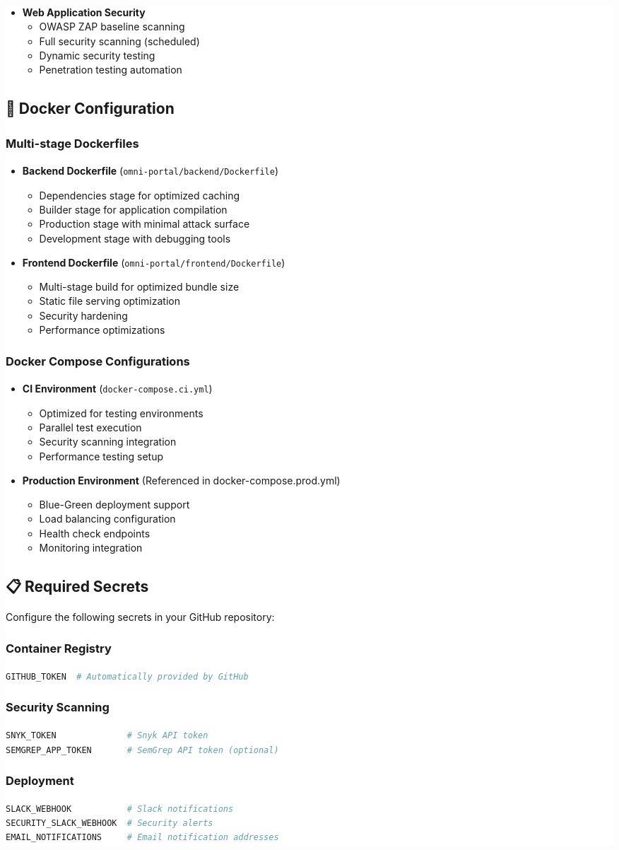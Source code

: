 - **Web Application Security**
  - OWASP ZAP baseline scanning
  - Full security scanning (scheduled)
  - Dynamic security testing
  - Penetration testing automation

## 🐳 Docker Configuration

### Multi-stage Dockerfiles
- **Backend Dockerfile** (`omni-portal/backend/Dockerfile`)
  - Dependencies stage for optimized caching
  - Builder stage for application compilation
  - Production stage with minimal attack surface
  - Development stage with debugging tools

- **Frontend Dockerfile** (`omni-portal/frontend/Dockerfile`)
  - Multi-stage build for optimized bundle size
  - Static file serving optimization
  - Security hardening
  - Performance optimizations

### Docker Compose Configurations
- **CI Environment** (`docker-compose.ci.yml`)
  - Optimized for testing environments
  - Parallel test execution
  - Security scanning integration
  - Performance testing setup

- **Production Environment** (Referenced in docker-compose.prod.yml)
  - Blue-Green deployment support
  - Load balancing configuration
  - Health check endpoints
  - Monitoring integration

## 📋 Required Secrets

Configure the following secrets in your GitHub repository:

### Container Registry
```bash
GITHUB_TOKEN  # Automatically provided by GitHub
```

### Security Scanning
```bash
SNYK_TOKEN              # Snyk API token
SEMGREP_APP_TOKEN       # SemGrep API token (optional)
```

### Deployment
```bash
SLACK_WEBHOOK           # Slack notifications
SECURITY_SLACK_WEBHOOK  # Security alerts
EMAIL_NOTIFICATIONS     # Email notification addresses
```
